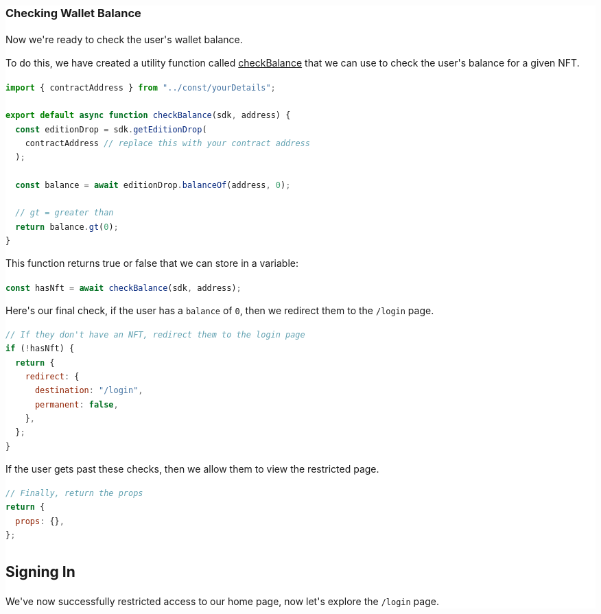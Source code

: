 ### Checking Wallet Balance

Now we're ready to check the user's wallet balance.

To do this, we have created a utility function called [checkBalance](./util/checkBalance.js) that we can use to check the user's balance for a given NFT.

```js
import { contractAddress } from "../const/yourDetails";

export default async function checkBalance(sdk, address) {
  const editionDrop = sdk.getEditionDrop(
    contractAddress // replace this with your contract address
  );

  const balance = await editionDrop.balanceOf(address, 0);

  // gt = greater than
  return balance.gt(0);
}
```

This function returns true or false that we can store in a variable:

```js
const hasNft = await checkBalance(sdk, address);
```

Here's our final check, if the user has a `balance` of `0`, then we redirect them to the `/login` page.

```js
// If they don't have an NFT, redirect them to the login page
if (!hasNft) {
  return {
    redirect: {
      destination: "/login",
      permanent: false,
    },
  };
}
```

If the user gets past these checks, then we allow them to view the restricted page.

```js
// Finally, return the props
return {
  props: {},
};
```

## Signing In

We've now successfully restricted access to our home page, now let's explore the `/login` page.
